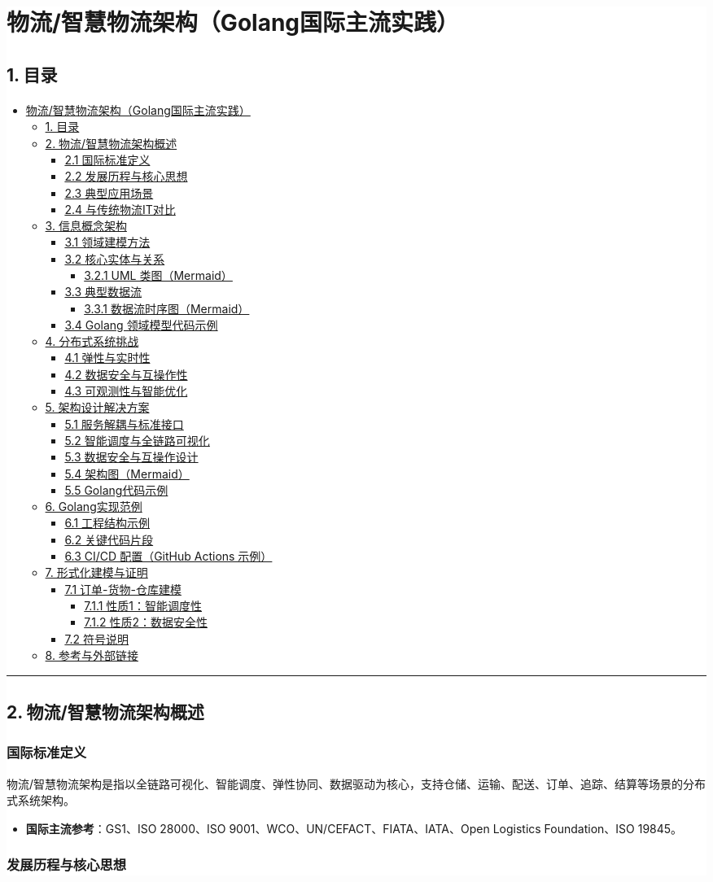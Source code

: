 ﻿# 物流/智慧物流架构（Golang国际主流实践）

## 1. 目录

- [物流/智慧物流架构（Golang国际主流实践）](#物流智慧物流架构golang国际主流实践)
  - [1. 目录](#1-目录)
  - [2. 物流/智慧物流架构概述](#2-物流智慧物流架构概述)
    - [2.1 国际标准定义](#21-国际标准定义)
    - [2.2 发展历程与核心思想](#22-发展历程与核心思想)
    - [2.3 典型应用场景](#23-典型应用场景)
    - [2.4 与传统物流IT对比](#24-与传统物流it对比)
  - [3. 信息概念架构](#3-信息概念架构)
    - [3.1 领域建模方法](#31-领域建模方法)
    - [3.2 核心实体与关系](#32-核心实体与关系)
      - [3.2.1 UML 类图（Mermaid）](#321-uml-类图mermaid)
    - [3.3 典型数据流](#33-典型数据流)
      - [3.3.1 数据流时序图（Mermaid）](#331-数据流时序图mermaid)
    - [3.4 Golang 领域模型代码示例](#34-golang-领域模型代码示例)
  - [4. 分布式系统挑战](#4-分布式系统挑战)
    - [4.1 弹性与实时性](#41-弹性与实时性)
    - [4.2 数据安全与互操作性](#42-数据安全与互操作性)
    - [4.3 可观测性与智能优化](#43-可观测性与智能优化)
  - [5. 架构设计解决方案](#5-架构设计解决方案)
    - [5.1 服务解耦与标准接口](#51-服务解耦与标准接口)
    - [5.2 智能调度与全链路可视化](#52-智能调度与全链路可视化)
    - [5.3 数据安全与互操作设计](#53-数据安全与互操作设计)
    - [5.4 架构图（Mermaid）](#54-架构图mermaid)
    - [5.5 Golang代码示例](#55-golang代码示例)
  - [6. Golang实现范例](#6-golang实现范例)
    - [6.1 工程结构示例](#61-工程结构示例)
    - [6.2 关键代码片段](#62-关键代码片段)
    - [6.3 CI/CD 配置（GitHub Actions 示例）](#63-cicd-配置github-actions-示例)
  - [7. 形式化建模与证明](#7-形式化建模与证明)
    - [7.1 订单-货物-仓库建模](#71-订单-货物-仓库建模)
      - [7.1.1 性质1：智能调度性](#711-性质1智能调度性)
      - [7.1.2 性质2：数据安全性](#712-性质2数据安全性)
    - [7.2 符号说明](#72-符号说明)
  - [8. 参考与外部链接](#8-参考与外部链接)

---

## 2. 物流/智慧物流架构概述

### 国际标准定义

物流/智慧物流架构是指以全链路可视化、智能调度、弹性协同、数据驱动为核心，支持仓储、运输、配送、订单、追踪、结算等场景的分布式系统架构。

- **国际主流参考**：GS1、ISO 28000、ISO 9001、WCO、UN/CEFACT、FIATA、IATA、Open Logistics Foundation、ISO 19845。

### 发展历程与核心思想
